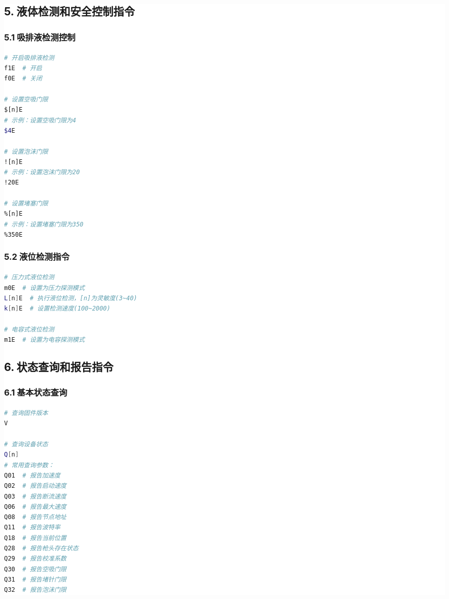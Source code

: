 ## 5. 液体检测和安全控制指令

### 5.1 吸排液检测控制
```bash
# 开启吸排液检测
f1E  # 开启
f0E  # 关闭

# 设置空吸门限
$[n]E
# 示例：设置空吸门限为4
$4E

# 设置泡沫门限
![n]E
# 示例：设置泡沫门限为20
!20E

# 设置堵塞门限
%[n]E
# 示例：设置堵塞门限为350
%350E
```

### 5.2 液位检测指令
```bash
# 压力式液位检测
m0E  # 设置为压力探测模式
L[n]E  # 执行液位检测，[n]为灵敏度(3~40)
k[n]E  # 设置检测速度(100~2000)

# 电容式液位检测  
m1E  # 设置为电容探测模式
```

## 6. 状态查询和报告指令

### 6.1 基本状态查询
```bash
# 查询固件版本
V

# 查询设备状态
Q[n]
# 常用查询参数：
Q01  # 报告加速度
Q02  # 报告启动速度  
Q03  # 报告断流速度
Q06  # 报告最大速度
Q08  # 报告节点地址
Q11  # 报告波特率
Q18  # 报告当前位置
Q28  # 报告枪头存在状态
Q29  # 报告校准系数
Q30  # 报告空吸门限
Q31  # 报告堵针门限
Q32  # 报告泡沫门限
```

